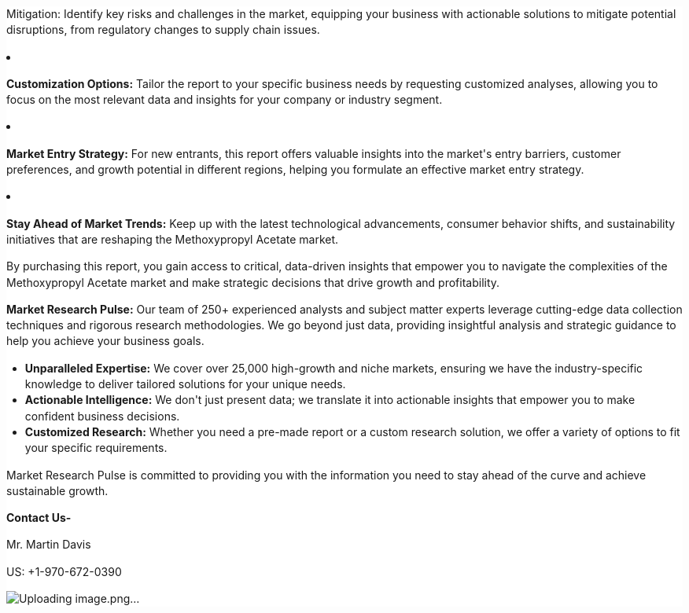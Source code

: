Mitigation:</strong> Identify key risks and challenges in the market, equipping your business with actionable solutions to mitigate potential disruptions, from regulatory changes to supply chain issues.</p></li><li><p><strong>Customization Options:</strong> Tailor the report to your specific business needs by requesting customized analyses, allowing you to focus on the most relevant data and insights for your company or industry segment.</p></li><li><p><strong>Market Entry Strategy:</strong> For new entrants, this report offers valuable insights into the market's entry barriers, customer preferences, and growth potential in different regions, helping you formulate an effective market entry strategy.</p></li><li><p><strong>Stay Ahead of Market Trends:</strong> Keep up with the latest technological advancements, consumer behavior shifts, and sustainability initiatives that are reshaping the Methoxypropyl Acetate market.</p></li></ol><p>By purchasing this report, you gain access to critical, data-driven insights that empower you to navigate the complexities of the Methoxypropyl Acetate market and make strategic decisions that drive growth and profitability.</p><p><strong>Market Research Pulse:</strong>&nbsp;Our team of 250+ experienced analysts and subject matter experts leverage cutting-edge data collection techniques and rigorous research methodologies. We go beyond just data, providing insightful analysis and strategic guidance to help you achieve your business goals.</p><ul><li><strong>Unparalleled Expertise:</strong>&nbsp;We cover over 25,000 high-growth and niche markets, ensuring we have the industry-specific knowledge to deliver tailored solutions for your unique needs.</li><li><strong>Actionable Intelligence:</strong>&nbsp;We don't just present data; we translate it into actionable insights that empower you to make confident business decisions.</li><li><strong>Customized Research:</strong>&nbsp;Whether you need a pre-made report or a custom research solution, we offer a variety of options to fit your specific requirements.</li></ul><p>Market Research Pulse is committed to providing you with the information you need to stay ahead of the curve and achieve sustainable growth.</p><p><strong>Contact Us-</strong></p><p>Mr. Martin Davis</p><p>US: +1-970-672-0390</p>
![Uploading image.png…]()

